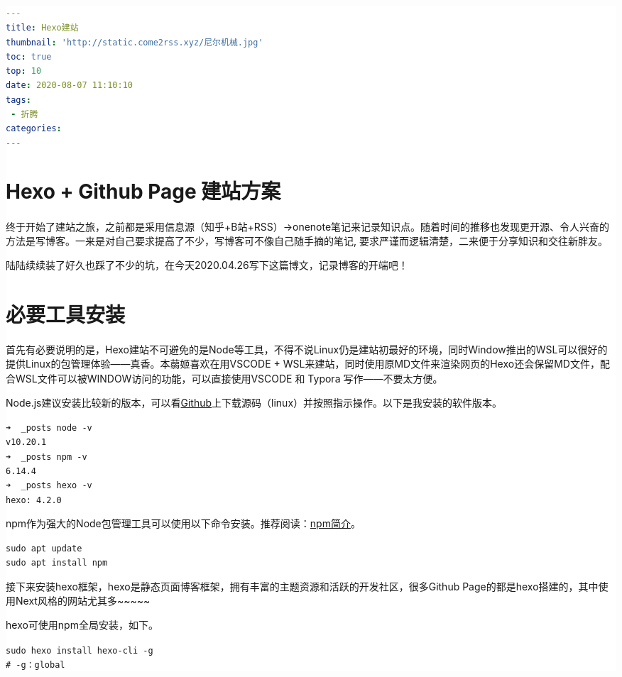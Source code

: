```yaml
---
title: Hexo建站
thumbnail: 'http://static.come2rss.xyz/尼尔机械.jpg'
toc: true
top: 10
date: 2020-08-07 11:10:10
tags:
 - 折腾
categories:
---
```


# Hexo + Github Page 建站方案

终于开始了建站之旅，之前都是采用信息源（知乎+B站+RSS）->onenote笔记来记录知识点。随着时间的推移也发现更开源、令人兴奋的方法是写博客。一来是对自己要求提高了不少，写博客可不像自己随手摘的笔记, 要求严谨而逻辑清楚，二来便于分享知识和交往新胖友。

陆陆续续装了好久也踩了不少的坑，在今天2020.04.26写下这篇博文，记录博客的开端吧！


# 必要工具安装

首先有必要说明的是，Hexo建站不可避免的是Node等工具，不得不说Linux仍是建站初最好的环境，同时Window推出的WSL可以很好的提供Linux的包管理体验——真香。本蒻姬喜欢在用VSCODE + WSL来建站，同时使用原MD文件来渲染网页的Hexo还会保留MD文件，配合WSL文件可以被WINDOW访问的功能，可以直接使用VSCODE 和 Typora 写作——不要太方便。

Node.js建议安装比较新的版本，可以看[Github](https://github.com/nodesource/distributions)上下载源码（linux）并按照指示操作。以下是我安装的软件版本。

```
➜  _posts node -v
v10.20.1
➜  _posts npm -v
6.14.4
➜  _posts hexo -v
hexo: 4.2.0
```



npm作为强大的Node包管理工具可以使用以下命令安装。推荐阅读：[npm简介](https://juejin.im/entry/583d425161ff4b007eda246d)。

```
sudo apt update
sudo apt install npm
```

接下来安装hexo框架，hexo是静态页面博客框架，拥有丰富的主题资源和活跃的开发社区，很多Github Page的都是hexo搭建的，其中使用Next风格的网站尤其多~~~~~

hexo可使用npm全局安装，如下。

```
sudo hexo install hexo-cli -g
# -g：global
```
